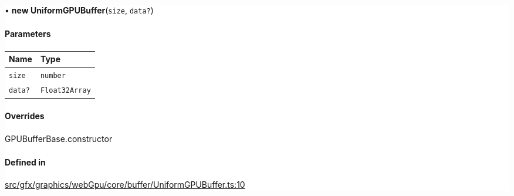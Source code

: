 • **new UniformGPUBuffer**(`size`, `data?`)

#### Parameters

| Name | Type |
| :------ | :------ |
| `size` | `number` |
| `data?` | `Float32Array` |

#### Overrides

GPUBufferBase.constructor

#### Defined in

[src/gfx/graphics/webGpu/core/buffer/UniformGPUBuffer.ts:10](https://github.com/Orillusion/orillusion/blob/main/src/gfx/graphics/webGpu/core/buffer/UniformGPUBuffer.ts#L10)
